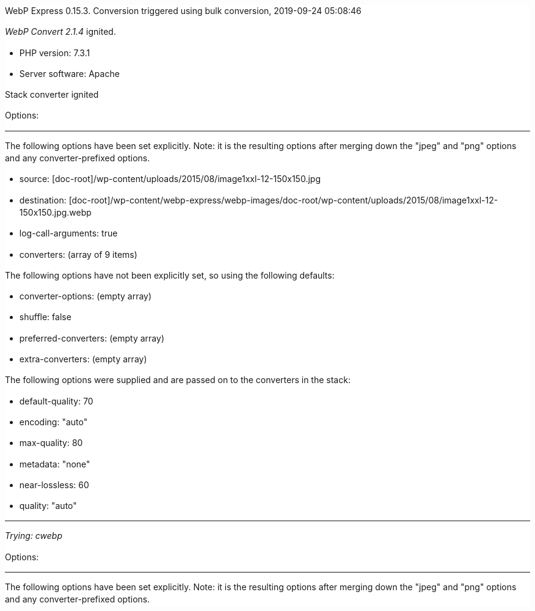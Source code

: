 WebP Express 0.15.3. Conversion triggered using bulk conversion, 2019-09-24 05:08:46


*WebP Convert 2.1.4*  ignited.

- PHP version: 7.3.1

- Server software: Apache


Stack converter ignited


Options:

------------

The following options have been set explicitly. Note: it is the resulting options after merging down the "jpeg" and "png" options and any converter-prefixed options.

- source: [doc-root]/wp-content/uploads/2015/08/image1xxl-12-150x150.jpg

- destination: [doc-root]/wp-content/webp-express/webp-images/doc-root/wp-content/uploads/2015/08/image1xxl-12-150x150.jpg.webp

- log-call-arguments: true

- converters: (array of 9 items)


The following options have not been explicitly set, so using the following defaults:

- converter-options: (empty array)

- shuffle: false

- preferred-converters: (empty array)

- extra-converters: (empty array)


The following options were supplied and are passed on to the converters in the stack:

- default-quality: 70

- encoding: "auto"

- max-quality: 80

- metadata: "none"

- near-lossless: 60

- quality: "auto"

------------



*Trying: cwebp* 


Options:

------------

The following options have been set explicitly. Note: it is the resulting options after merging down the "jpeg" and "png" options and any converter-prefixed options.
